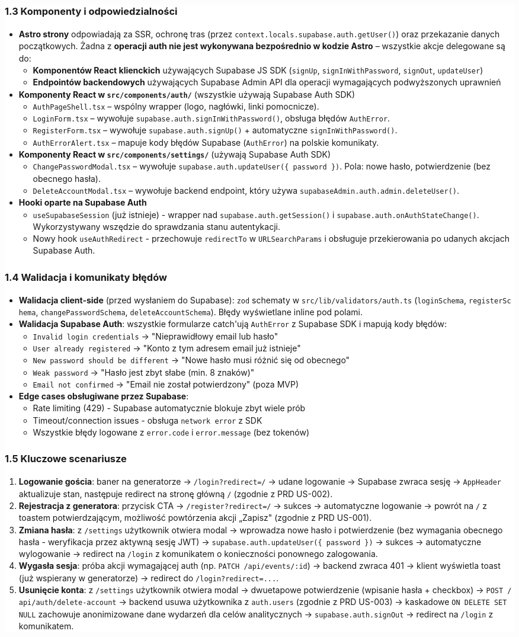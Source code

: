 ### 1.3 Komponenty i odpowiedzialności

- **Astro strony** odpowiadają za SSR, ochronę tras (przez `context.locals.supabase.auth.getUser()`) oraz przekazanie danych początkowych. Żadna z **operacji auth nie jest wykonywana bezpośrednio w kodzie Astro** – wszystkie akcje delegowane są do:
  - **Komponentów React klienckich** używających Supabase JS SDK (`signUp`, `signInWithPassword`, `signOut`, `updateUser`)
  - **Endpointów backendowych** używających Supabase Admin API dla operacji wymagających podwyższonych uprawnień
- **Komponenty React w `src/components/auth/`** (wszystkie używają Supabase Auth SDK)
  - `AuthPageShell.tsx` – wspólny wrapper (logo, nagłówki, linki pomocnicze).
  - `LoginForm.tsx` – wywołuje `supabase.auth.signInWithPassword()`, obsługa błędów `AuthError`.
  - `RegisterForm.tsx` – wywołuje `supabase.auth.signUp()` + automatyczne `signInWithPassword()`.
  - `AuthErrorAlert.tsx` – mapuje kody błędów Supabase (`AuthError`) na polskie komunikaty.
- **Komponenty React w `src/components/settings/`** (używają Supabase Auth SDK)
  - `ChangePasswordModal.tsx` – wywołuje `supabase.auth.updateUser({ password })`. Pola: nowe hasło, potwierdzenie (bez obecnego hasła).
  - `DeleteAccountModal.tsx` – wywołuje backend endpoint, który używa `supabaseAdmin.auth.admin.deleteUser()`.
- **Hooki oparte na Supabase Auth**
  - `useSupabaseSession` (już istnieje) - wrapper nad `supabase.auth.getSession()` i `supabase.auth.onAuthStateChange()`. Wykorzystywany wszędzie do sprawdzania stanu autentykacji.
  - Nowy hook `useAuthRedirect` - przechowuje `redirectTo` w `URLSearchParams` i obsługuje przekierowania po udanych akcjach Supabase Auth.

### 1.4 Walidacja i komunikaty błędów

- **Walidacja client-side** (przed wysłaniem do Supabase): `zod` schematy w `src/lib/validators/auth.ts` (`loginSchema`, `registerSchema`, `changePasswordSchema`, `deleteAccountSchema`). Błędy wyświetlane inline pod polami.
- **Walidacja Supabase Auth**: wszystkie formularze catch'ują `AuthError` z Supabase SDK i mapują kody błędów:
  - `Invalid login credentials` → "Nieprawidłowy email lub hasło"
  - `User already registered` → "Konto z tym adresem email już istnieje"
  - `New password should be different` → "Nowe hasło musi różnić się od obecnego"
  - `Weak password` → "Hasło jest zbyt słabe (min. 8 znaków)"
  - `Email not confirmed` → "Email nie został potwierdzony" (poza MVP)
- **Edge cases obsługiwane przez Supabase**:
  - Rate limiting (429) - Supabase automatycznie blokuje zbyt wiele prób
  - Timeout/connection issues - obsługa `network error` z SDK
  - Wszystkie błędy logowane z `error.code` i `error.message` (bez tokenów)

### 1.5 Kluczowe scenariusze

1. **Logowanie gościa**: baner na generatorze → `/login?redirect=/` → udane logowanie → Supabase zwraca sesję → `AppHeader` aktualizuje stan, następuje redirect na stronę główną `/` (zgodnie z PRD US-002).
2. **Rejestracja z generatora**: przycisk CTA → `/register?redirect=/` → sukces → automatyczne logowanie → powrót na `/` z toastem potwierdzającym, możliwość powtórzenia akcji „Zapisz" (zgodnie z PRD US-001).
3. **Zmiana hasła**: z `/settings` użytkownik otwiera modal → wprowadza nowe hasło i potwierdzenie (bez wymagania obecnego hasła - weryfikacja przez aktywną sesję JWT) → `supabase.auth.updateUser({ password })` → sukces → automatyczne wylogowanie → redirect na `/login` z komunikatem o konieczności ponownego zalogowania.
4. **Wygasła sesja**: próba akcji wymagającej auth (np. `PATCH /api/events/:id`) → backend zwraca 401 → klient wyświetla toast (już wspierany w generatorze) → redirect do `/login?redirect=...`.
5. **Usunięcie konta**: z `/settings` użytkownik otwiera modal → dwuetapowe potwierdzenie (wpisanie hasła + checkbox) → `POST /api/auth/delete-account` → backend usuwa użytkownika z `auth.users` (zgodnie z PRD US-003) → kaskadowe `ON DELETE SET NULL` zachowuje anonimizowane dane wydarzeń dla celów analitycznych → `supabase.auth.signOut` → redirect na `/login` z komunikatem.
